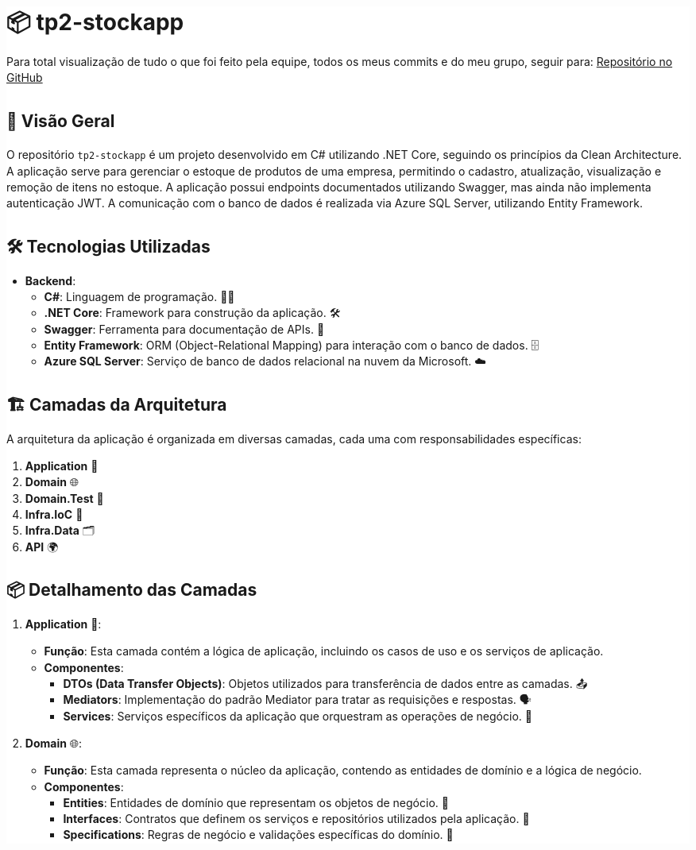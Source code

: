 # 📦 tp2-stockapp

Para total visualização de tudo o que foi feito pela equipe, todos os meus commits e do meu grupo, seguir para: [Repositório no GitHub](https://github.com/joaoveasey/tp2-stockapp-ava)

## 📝 Visão Geral

O repositório `tp2-stockapp` é um projeto desenvolvido em C# utilizando .NET Core, seguindo os princípios da Clean Architecture. A aplicação serve para gerenciar o estoque de produtos de uma empresa, permitindo o cadastro, atualização, visualização e remoção de itens no estoque. A aplicação possui endpoints documentados utilizando Swagger, mas ainda não implementa autenticação JWT. A comunicação com o banco de dados é realizada via Azure SQL Server, utilizando Entity Framework.

## 🛠️ Tecnologias Utilizadas

- **Backend**:
  - **C#**: Linguagem de programação. 🧑‍💻
  - **.NET Core**: Framework para construção da aplicação. 🛠️
  - **Swagger**: Ferramenta para documentação de APIs. 📖
  - **Entity Framework**: ORM (Object-Relational Mapping) para interação com o banco de dados. 🗄️
  - **Azure SQL Server**: Serviço de banco de dados relacional na nuvem da Microsoft. ☁️

## 🏗️ Camadas da Arquitetura

A arquitetura da aplicação é organizada em diversas camadas, cada uma com responsabilidades específicas:

1. **Application** 📲
2. **Domain** 🌐
3. **Domain.Test** 🧪
4. **Infra.IoC** 🧩
5. **Infra.Data** 🗂️
6. **API** 🌍

## 📦 Detalhamento das Camadas

1. **Application** 📲:
   - **Função**: Esta camada contém a lógica de aplicação, incluindo os casos de uso e os serviços de aplicação.
   - **Componentes**:
     - **DTOs (Data Transfer Objects)**: Objetos utilizados para transferência de dados entre as camadas. 📤
     - **Mediators**: Implementação do padrão Mediator para tratar as requisições e respostas. 🗣️
     - **Services**: Serviços específicos da aplicação que orquestram as operações de negócio. 🎯

2. **Domain** 🌐:
   - **Função**: Esta camada representa o núcleo da aplicação, contendo as entidades de domínio e a lógica de negócio.
   - **Componentes**:
     - **Entities**: Entidades de domínio que representam os objetos de negócio. 🧱
     - **Interfaces**: Contratos que definem os serviços e repositórios utilizados pela aplicação. 🤝
     - **Specifications**: Regras de negócio e validações específicas do domínio. 📜
